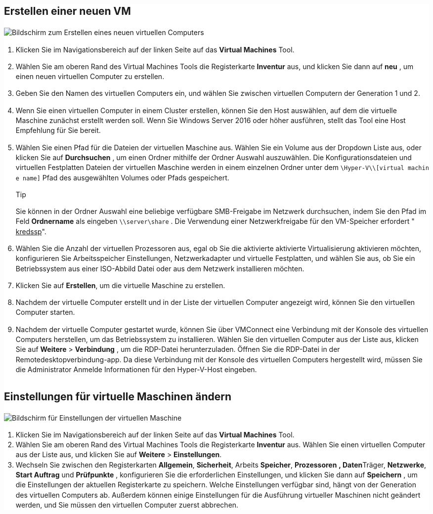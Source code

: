 ## <a name="create-a-new-virtual-machine"></a>Erstellen einer neuen VM

![Bildschirm zum Erstellen eines neuen virtuellen Computers](../media/manage-virtual-machines/new-vm.png)

1. Klicken Sie im Navigationsbereich auf der linken Seite auf das **Virtual Machines** Tool.
2. Wählen Sie am oberen Rand des Virtual Machines Tools die Registerkarte **Inventur** aus, und klicken Sie dann auf **neu** , um einen neuen virtuellen Computer zu erstellen.
3. Geben Sie den Namen des virtuellen Computers ein, und wählen Sie zwischen virtuellen Computern der Generation 1 und 2.
4. Wenn Sie einen virtuellen Computer in einem Cluster erstellen, können Sie den Host auswählen, auf dem die virtuelle Maschine zunächst erstellt werden soll. Wenn Sie Windows Server 2016 oder höher ausführen, stellt das Tool eine Host Empfehlung für Sie bereit.
5. Wählen Sie einen Pfad für die Dateien der virtuellen Maschine aus. Wählen Sie ein Volume aus der Dropdown Liste aus, oder klicken Sie auf **Durchsuchen** , um einen Ordner mithilfe der Ordner Auswahl auszuwählen. Die Konfigurationsdateien und virtuellen Festplatten Dateien der virtuellen Maschine werden in einem einzelnen Ordner unter dem `\Hyper-V\\[virtual machine name]` Pfad des ausgewählten Volumes oder Pfads gespeichert.

   >[!Tip]
   > Sie können in der Ordner Auswahl eine beliebige verfügbare SMB-Freigabe im Netzwerk durchsuchen, indem Sie den Pfad im Feld **Ordnername** als eingeben ```\\server\share``` . Die Verwendung einer Netzwerkfreigabe für den VM-Speicher erfordert " [kredssp](../understand/faq.md#does-windows-admin-center-use-credssp)".

6. Wählen Sie die Anzahl der virtuellen Prozessoren aus, egal ob Sie die aktivierte aktivierte Virtualisierung aktivieren möchten, konfigurieren Sie Arbeitsspeicher Einstellungen, Netzwerkadapter und virtuelle Festplatten, und wählen Sie aus, ob Sie ein Betriebssystem aus einer ISO-Abbild Datei oder aus dem Netzwerk installieren möchten.
7. Klicken Sie auf **Erstellen**, um die virtuelle Maschine zu erstellen.
8. Nachdem der virtuelle Computer erstellt und in der Liste der virtuellen Computer angezeigt wird, können Sie den virtuellen Computer starten.
9. Nachdem der virtuelle Computer gestartet wurde, können Sie über VMConnect eine Verbindung mit der Konsole des virtuellen Computers herstellen, um das Betriebssystem zu installieren. Wählen Sie den virtuellen Computer aus der Liste aus, klicken Sie auf **Weitere**  >  **Verbindung** , um die RDP-Datei herunterzuladen. Öffnen Sie die RDP-Datei in der Remotedesktopverbindung-app. Da diese Verbindung mit der Konsole des virtuellen Computers hergestellt wird, müssen Sie die Administrator Anmelde Informationen für den Hyper-V-Host eingeben.

## <a name="change-virtual-machine-settings"></a>Einstellungen für virtuelle Maschinen ändern

![Bildschirm für Einstellungen der virtuellen Maschine](../media/manage-virtual-machines/vm-settings.png)

1. Klicken Sie im Navigationsbereich auf der linken Seite auf das **Virtual Machines** Tool.
2. Wählen Sie am oberen Rand des Virtual Machines Tools die Registerkarte **Inventur** aus. Wählen Sie einen virtuellen Computer aus der Liste aus, und klicken Sie auf **Weitere**  >  **Einstellungen**.
3. Wechseln Sie zwischen den Registerkarten **Allgemein**, **Sicherheit**, Arbeits **Speicher**, **Prozessoren** **, Daten**Träger, **Netzwerke**, **Start Auftrag** und **Prüfpunkte** , konfigurieren Sie die erforderlichen Einstellungen, und klicken Sie dann auf **Speichern** , um die Einstellungen der aktuellen Registerkarte zu speichern. Welche Einstellungen verfügbar sind, hängt von der Generation des virtuellen Computers ab. Außerdem können einige Einstellungen für die Ausführung virtueller Maschinen nicht geändert werden, und Sie müssen den virtuellen Computer zuerst abbrechen.
